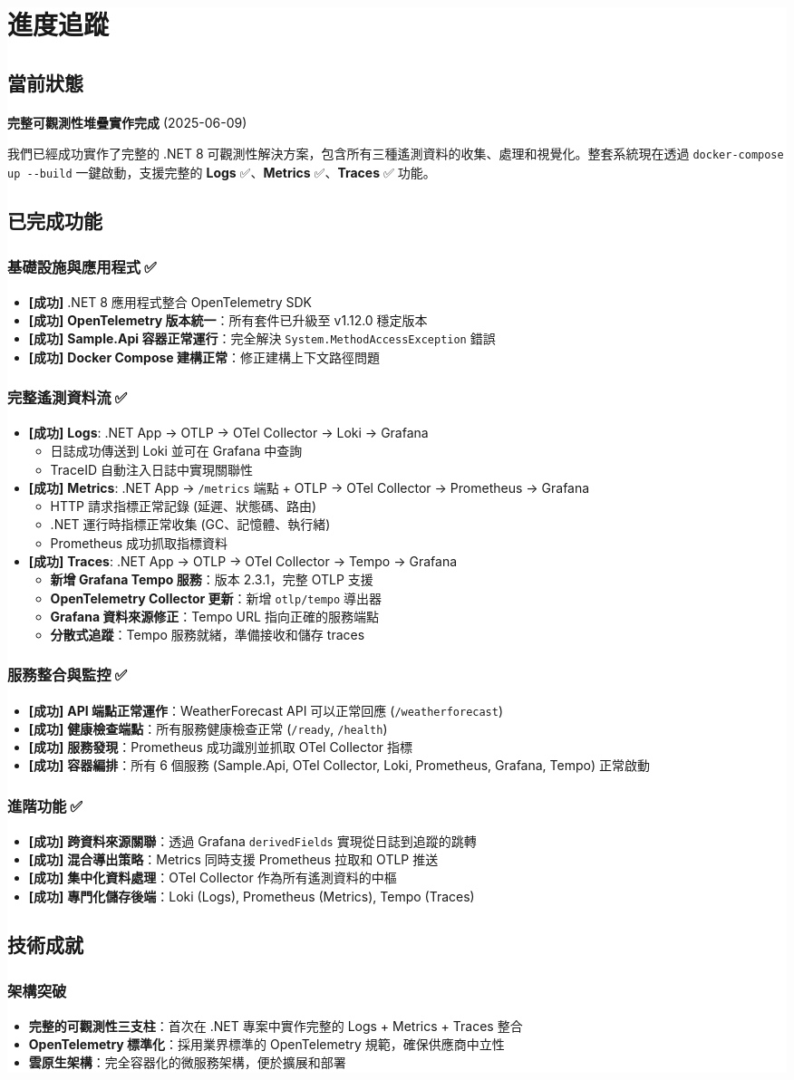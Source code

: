 # 進度追蹤

## 當前狀態
**完整可觀測性堆疊實作完成** (2025-06-09)

我們已經成功實作了完整的 .NET 8 可觀測性解決方案，包含所有三種遙測資料的收集、處理和視覺化。整套系統現在透過 `docker-compose up --build` 一鍵啟動，支援完整的 **Logs** ✅、**Metrics** ✅、**Traces** ✅ 功能。

## 已完成功能

### 基礎設施與應用程式 ✅
- **[成功]** .NET 8 應用程式整合 OpenTelemetry SDK
- **[成功]** **OpenTelemetry 版本統一**：所有套件已升級至 v1.12.0 穩定版本
- **[成功]** **Sample.Api 容器正常運行**：完全解決 `System.MethodAccessException` 錯誤
- **[成功]** **Docker Compose 建構正常**：修正建構上下文路徑問題

### 完整遙測資料流 ✅
- **[成功]** **Logs**: .NET App → OTLP → OTel Collector → Loki → Grafana
  - 日誌成功傳送到 Loki 並可在 Grafana 中查詢
  - TraceID 自動注入日誌中實現關聯性
- **[成功]** **Metrics**: .NET App → `/metrics` 端點 + OTLP → OTel Collector → Prometheus → Grafana
  - HTTP 請求指標正常記錄 (延遲、狀態碼、路由)
  - .NET 運行時指標正常收集 (GC、記憶體、執行緒)
  - Prometheus 成功抓取指標資料
- **[成功]** **Traces**: .NET App → OTLP → OTel Collector → Tempo → Grafana
  - **新增 Grafana Tempo 服務**：版本 2.3.1，完整 OTLP 支援
  - **OpenTelemetry Collector 更新**：新增 `otlp/tempo` 導出器
  - **Grafana 資料來源修正**：Tempo URL 指向正確的服務端點
  - **分散式追蹤**：Tempo 服務就緒，準備接收和儲存 traces

### 服務整合與監控 ✅
- **[成功]** **API 端點正常運作**：WeatherForecast API 可以正常回應 (`/weatherforecast`)
- **[成功]** **健康檢查端點**：所有服務健康檢查正常 (`/ready`, `/health`)
- **[成功]** **服務發現**：Prometheus 成功識別並抓取 OTel Collector 指標
- **[成功]** **容器編排**：所有 6 個服務 (Sample.Api, OTel Collector, Loki, Prometheus, Grafana, Tempo) 正常啟動

### 進階功能 ✅
- **[成功]** **跨資料來源關聯**：透過 Grafana `derivedFields` 實現從日誌到追蹤的跳轉
- **[成功]** **混合導出策略**：Metrics 同時支援 Prometheus 拉取和 OTLP 推送
- **[成功]** **集中化資料處理**：OTel Collector 作為所有遙測資料的中樞
- **[成功]** **專門化儲存後端**：Loki (Logs), Prometheus (Metrics), Tempo (Traces)

## 技術成就

### 架構突破
- **完整的可觀測性三支柱**：首次在 .NET 專案中實作完整的 Logs + Metrics + Traces 整合
- **OpenTelemetry 標準化**：採用業界標準的 OpenTelemetry 規範，確保供應商中立性
- **雲原生架構**：完全容器化的微服務架構，便於擴展和部署
